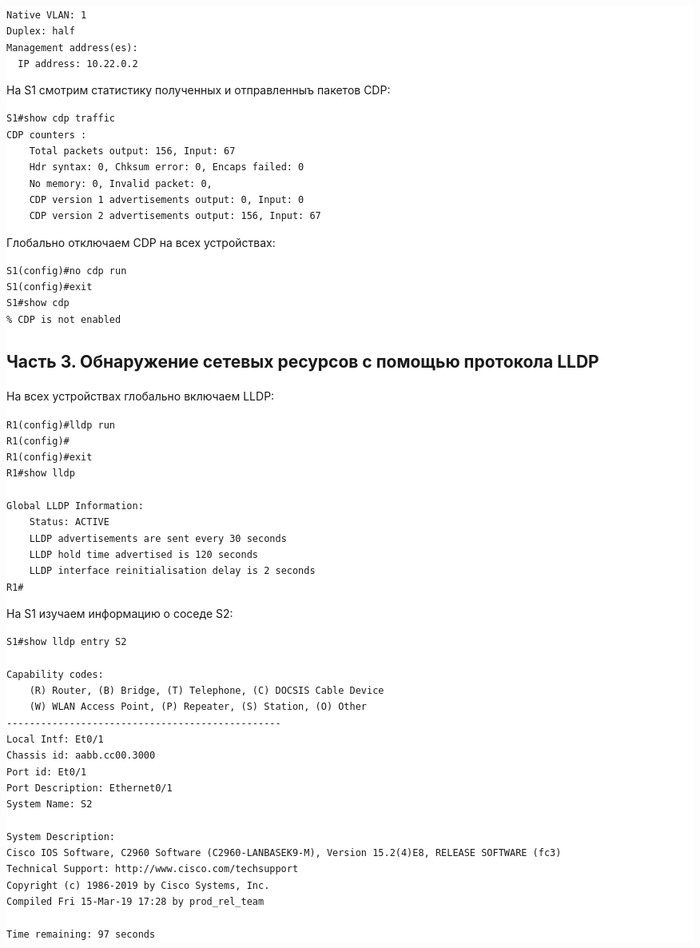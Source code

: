 ```
Native VLAN: 1
Duplex: half
Management address(es): 
  IP address: 10.22.0.2
```

На S1 смотрим статистику полученных и отправленныъ пакетов CDP:

```
S1#show cdp traffic 
CDP counters :
	Total packets output: 156, Input: 67
	Hdr syntax: 0, Chksum error: 0, Encaps failed: 0
	No memory: 0, Invalid packet: 0, 
	CDP version 1 advertisements output: 0, Input: 0
	CDP version 2 advertisements output: 156, Input: 67
```

Глобально отключаем CDP на всех устройствах:

```
S1(config)#no cdp run 
S1(config)#exit
S1#show cdp 
% CDP is not enabled
```
## Часть 3. Обнаружение сетевых ресурсов с помощью протокола LLDP

На всех устройствах глобально включаем LLDP:

```
R1(config)#lldp run 
R1(config)#
R1(config)#exit
R1#show lldp

Global LLDP Information:
    Status: ACTIVE
    LLDP advertisements are sent every 30 seconds
    LLDP hold time advertised is 120 seconds
    LLDP interface reinitialisation delay is 2 seconds
R1#
```

На S1 изучаем информацию о соседе S2:

```
S1#show lldp entry S2 

Capability codes:
    (R) Router, (B) Bridge, (T) Telephone, (C) DOCSIS Cable Device
    (W) WLAN Access Point, (P) Repeater, (S) Station, (O) Other
------------------------------------------------
Local Intf: Et0/1
Chassis id: aabb.cc00.3000
Port id: Et0/1
Port Description: Ethernet0/1
System Name: S2

System Description: 
Cisco IOS Software, C2960 Software (C2960-LANBASEK9-M), Version 15.2(4)E8, RELEASE SOFTWARE (fc3) 
Technical Support: http://www.cisco.com/techsupport
Copyright (c) 1986-2019 by Cisco Systems, Inc.
Compiled Fri 15-Mar-19 17:28 by prod_rel_team 

Time remaining: 97 seconds
```